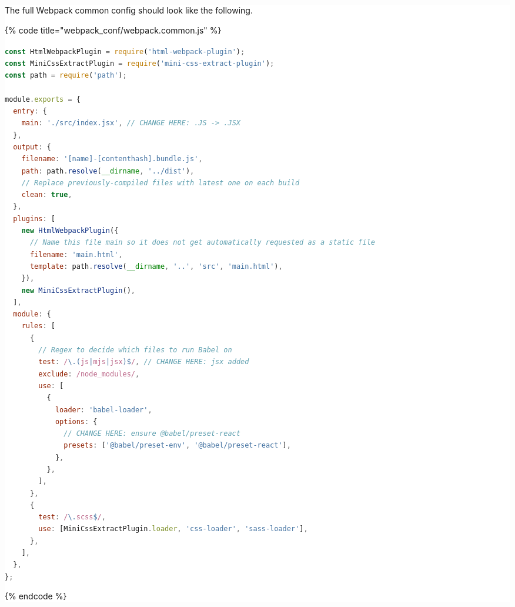 The full Webpack common config should look like the following.

{% code title="webpack_conf/webpack.common.js" %}
```javascript
const HtmlWebpackPlugin = require('html-webpack-plugin');
const MiniCssExtractPlugin = require('mini-css-extract-plugin');
const path = require('path');

module.exports = {
  entry: {
    main: './src/index.jsx', // CHANGE HERE: .JS -> .JSX
  },
  output: {
    filename: '[name]-[contenthash].bundle.js',
    path: path.resolve(__dirname, '../dist'),
    // Replace previously-compiled files with latest one on each build
    clean: true,
  },
  plugins: [
    new HtmlWebpackPlugin({
      // Name this file main so it does not get automatically requested as a static file
      filename: 'main.html',
      template: path.resolve(__dirname, '..', 'src', 'main.html'),
    }),
    new MiniCssExtractPlugin(),
  ],
  module: {
    rules: [
      {
        // Regex to decide which files to run Babel on
        test: /\.(js|mjs|jsx)$/, // CHANGE HERE: jsx added
        exclude: /node_modules/,
        use: [
          {
            loader: 'babel-loader',
            options: {
              // CHANGE HERE: ensure @babel/preset-react
              presets: ['@babel/preset-env', '@babel/preset-react'],
            },
          },
        ],
      },
      {
        test: /\.scss$/,
        use: [MiniCssExtractPlugin.loader, 'css-loader', 'sass-loader'],
      },
    ],
  },
};
```
{% endcode %}
